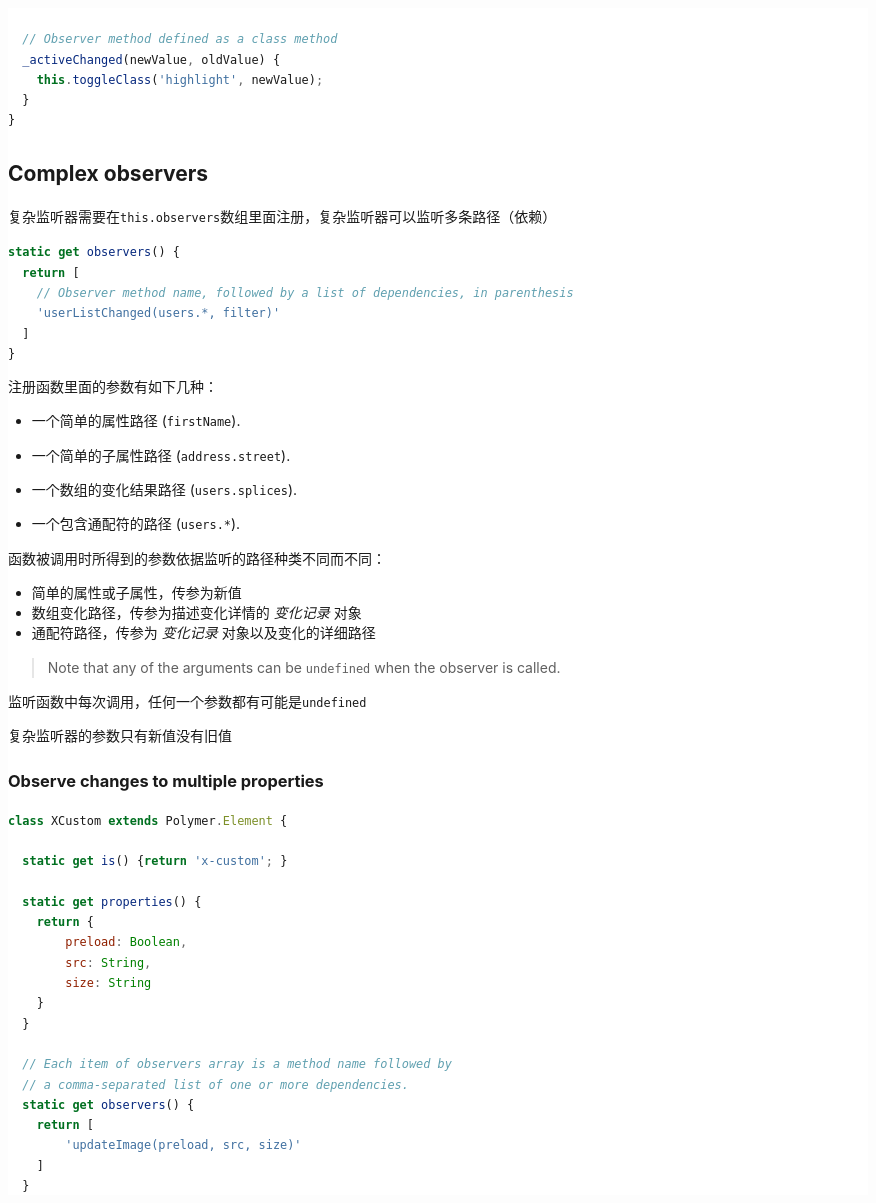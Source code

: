 ```javascript

  // Observer method defined as a class method
  _activeChanged(newValue, oldValue) {
    this.toggleClass('highlight', newValue);
  }
}
```

## Complex observers

复杂监听器需要在`this.observers`数组里面注册，复杂监听器可以监听多条路径（依赖）

```javascript
static get observers() {
  return [
    // Observer method name, followed by a list of dependencies, in parenthesis
    'userListChanged(users.*, filter)'
  ]
}

```
注册函数里面的参数有如下几种：

*   一个简单的属性路径 (`firstName`).

*   一个简单的子属性路径 (`address.street`).

*   一个数组的变化结果路径 (`users.splices`).

*   一个包含通配符的路径 (`users.*`).


函数被调用时所得到的参数依据监听的路径种类不同而不同：


*   简单的属性或子属性，传参为新值
*   数组变化路径，传参为描述变化详情的 _变化记录_ 对象
*   通配符路径，传参为 _变化记录_ 对象以及变化的详细路径


>Note that any of the arguments can be `undefined` when the observer is called.

监听函数中每次调用，任何一个参数都有可能是`undefined`

复杂监听器的参数只有新值没有旧值


### Observe changes to multiple properties 

```js
class XCustom extends Polymer.Element {

  static get is() {return 'x-custom'; }

  static get properties() {
    return {
        preload: Boolean,
        src: String,
        size: String
    }
  }

  // Each item of observers array is a method name followed by
  // a comma-separated list of one or more dependencies.
  static get observers() {
    return [
        'updateImage(preload, src, size)'
    ]
  }

```